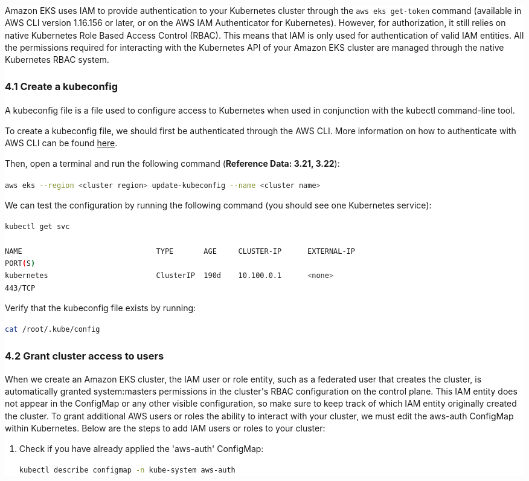 Amazon EKS uses IAM to provide authentication to your Kubernetes cluster through the `aws eks get-token` command (available in AWS CLI version 1.16.156 or later, or on the AWS IAM Authenticator for Kubernetes). However, for authorization, it still relies on native Kubernetes Role Based Access Control (RBAC). This means that IAM is only used for authentication of valid IAM entities. All the permissions required for interacting with the Kubernetes API of your Amazon EKS cluster are managed through the native Kubernetes RBAC system.

### 4.1 Create a kubeconfig

A kubeconfig file is a file used to configure access to Kubernetes when used in conjunction with the kubectl command-line tool.

To create a kubeconfig file, we should first be authenticated through the AWS CLI. More information on how to authenticate with AWS CLI can be found [here](https://aws.amazon.com/premiumsupport/knowledge-center/authenticate-mfa-cli/).

Then, open a terminal and run the following command (**Reference Data: 3.21, 3.22**):

```bash
aws eks --region <cluster region> update-kubeconfig --name <cluster name>
```

We can test the configuration by running the following command (you should see one Kubernetes service):

```bash
kubectl get svc

NAME                               TYPE       AGE     CLUSTER-IP      EXTERNAL-IP                                                                  PORT(S)                                                                                                                                          
kubernetes                         ClusterIP  190d    10.100.0.1      <none>                                                                          443/TCP            
```

Verify that the kubeconfig file exists by running:

```bash
cat /root/.kube/config
```

### 4.2 Grant cluster access to users

When we create an Amazon EKS cluster, the IAM user or role entity, such as a federated user that creates the cluster, is automatically granted system:masters permissions in the cluster's RBAC configuration on the control plane. This IAM entity does not appear in the ConfigMap or any other visible configuration, so make sure to keep track of which IAM entity originally created the cluster. To grant additional AWS users or roles the ability to interact with your cluster, we must edit the aws-auth ConfigMap within Kubernetes.
Below are the steps to add IAM users or roles to your cluster:

1. Check if you have already applied the 'aws-auth' ConfigMap:

    ```bash
    kubectl describe configmap -n kube-system aws-auth
    ```
